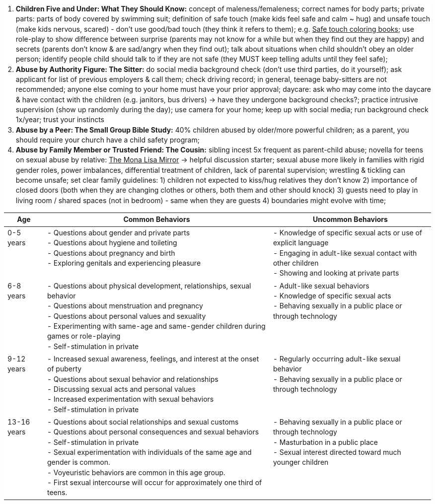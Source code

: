 1. **Children Five and Under: What They Should Know:** concept of maleness/femaleness; correct names for body parts; private parts: parts of body covered by swimming suit; definition of safe touch (make kids feel safe and calm ~ hug) and unsafe touch (make kids nervous, scared) - don’t use good/bad touch (they think it refers to them); e.g. [Safe touch coloring books](https://www.amazon.com/Safe-Touch-Coloring-Book/dp/097990921X/); use role-play to show difference between surprise (parents may not know for a while but when they find out they are happy) and secrets (parents don’t know & are sad/angry when they find out); talk about situations when child shouldn’t obey an older person; identify people child should talk to if they are not safe (they MUST keep telling adults until they feel safe); 
2. **Abuse by Authority Figure: The Sitter:** do social media background check (don’t use third parties, do it yourself); ask applicant for list of previous employers & call them; check driving record; in general, teenage baby-sitters are not recommended; anyone else coming to your home must have your prior approval; daycare: ask who may come into the daycare & have contact with the children (e.g. janitors, bus drivers) → have they undergone background checks?; practice intrusive supervision (show up randomly during the day); use camera for your home; keep up with social media; run background check 1x/year; trust your instincts
3. **Abuse by a Peer: The Small Group Bible Study:** 40% children abused by older/more powerful children; as a parent, you should require your church have a child safety program;
4. **Abuse by Family Member or Trusted Friend: The Cousin:** sibling incest 5x frequent as parent-child abuse; novella for teens on sexual abuse by relative: [The Mona Lisa Mirror](https://www.amazon.com/Mona-Mirror-Mystery-Cruciform-Fiction-ebook/dp/B07FW12L43/) → helpful discussion starter; sexual abuse more likely in families with rigid gender roles, power imbalances, differential treatment of children, lack of parental supervision; wrestling & tickling can become unsafe; set clear family guidelines: 1) children not expected to kiss/hug relatives they don’t know 2) importance of closed doors (both when they are changing clothes or others, both them and other should knock) 3) guests need to play in living room / shared spaces (not in bedroom) - same when they are guests 4) boundaries might evolve with time; 

| Age         | Common Behaviors                                                                                                                                                                                                                                                                                                                                                                                     | Uncommon Behaviors                                                                                                                                                             |
| ----------- | ---------------------------------------------------------------------------------------------------------------------------------------------------------------------------------------------------------------------------------------------------------------------------------------------------------------------------------------------------------------------------------------------------- | ------------------------------------------------------------------------------------------------------------------------------------------------------------------------------ |
| 0-5 years   | - Questions about gender and private parts <br />- Questions about hygiene and toileting <br />- Questions about pregnancy and birth <br />- Exploring genitals and experiencing pleasure                                                                                                                                                                                                            | - Knowledge of specific sexual acts or use of explicit language <br />- Engaging in adult-like sexual contact with other children <br />- Showing and looking at private parts |
| 6-8 years   | - Questions about physical development, relationships, sexual behavior <br />- Questions about menstruation and pregnancy <br />- Questions about personal values and sexuality <br />- Experimenting with same-age and same-gender children during games or role-playing <br />- Self-stimulation in private                                                                                        | - Adult-like sexual behaviors <br />- Knowledge of specific sexual acts <br />- Behaving sexually in a public place or through technology                                      |
| 9-12 years  | - Increased sexual awareness, feelings, and interest at the onset of puberty <br />- Questions about sexual behavior and relationships <br />- Discussing sexual acts and personal values <br />- Increased experimentation with sexual behaviors <br />- Self-stimulation in private                                                                                                                | - Regularly occurring adult-like sexual behavior <br />- Behaving sexually in a public place or through technology                                                             |
| 13-16 years | - Questions about social relationships and sexual customs <br />- Questions about personal consequences and sexual behaviors <br />- Self-stimulation in private <br />- Sexual experimentation with individuals of the same age and gender is common. <br />- Voyeuristic behaviors are common in this age group. <br />- First sexual intercourse will occur for approximately one third of teens. | - Behaving sexually in a public place or through technology <br />- Masturbation in a public place <br />- Sexual interest directed toward much younger children               |
